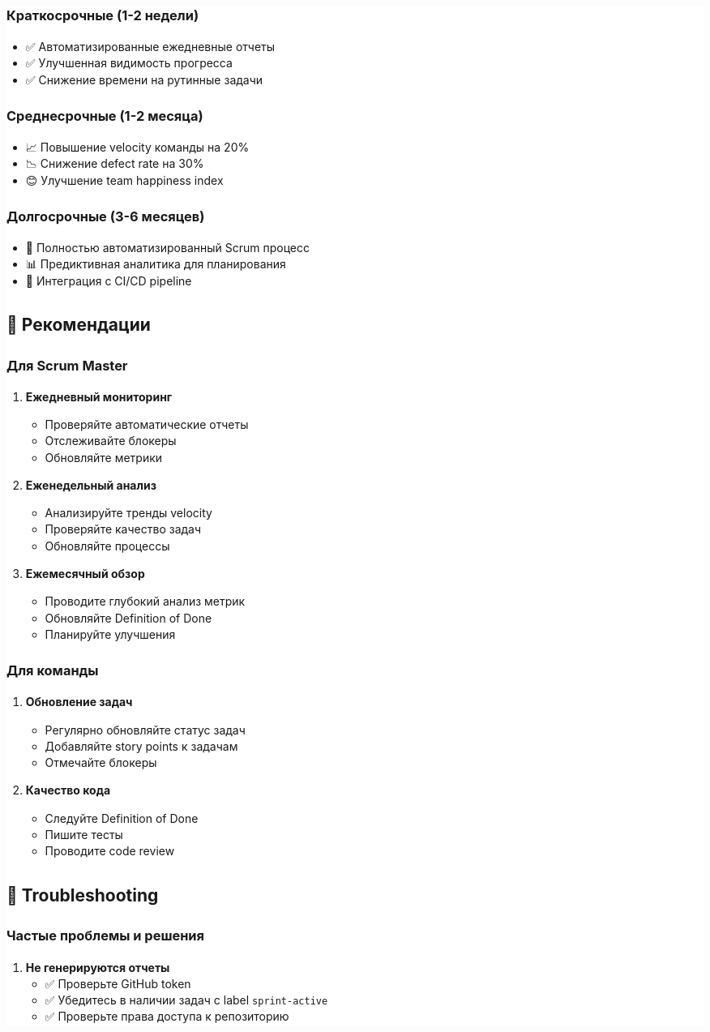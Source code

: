 ### Краткосрочные (1-2 недели)
- ✅ Автоматизированные ежедневные отчеты
- ✅ Улучшенная видимость прогресса
- ✅ Снижение времени на рутинные задачи

### Среднесрочные (1-2 месяца)
- 📈 Повышение velocity команды на 20%
- 📉 Снижение defect rate на 30%
- 😊 Улучшение team happiness index

### Долгосрочные (3-6 месяцев)
- 🤖 Полностью автоматизированный Scrum процесс
- 📊 Предиктивная аналитика для планирования
- 🔗 Интеграция с CI/CD pipeline

## 🎯 Рекомендации

### Для Scrum Master
1. **Ежедневный мониторинг**
   - Проверяйте автоматические отчеты
   - Отслеживайте блокеры
   - Обновляйте метрики

2. **Еженедельный анализ**
   - Анализируйте тренды velocity
   - Проверяйте качество задач
   - Обновляйте процессы

3. **Ежемесячный обзор**
   - Проводите глубокий анализ метрик
   - Обновляйте Definition of Done
   - Планируйте улучшения

### Для команды
1. **Обновление задач**
   - Регулярно обновляйте статус задач
   - Добавляйте story points к задачам
   - Отмечайте блокеры

2. **Качество кода**
   - Следуйте Definition of Done
   - Пишите тесты
   - Проводите code review

## 🚨 Troubleshooting

### Частые проблемы и решения

1. **Не генерируются отчеты**
   - ✅ Проверьте GitHub token
   - ✅ Убедитесь в наличии задач с label `sprint-active`
   - ✅ Проверьте права доступа к репозиторию
